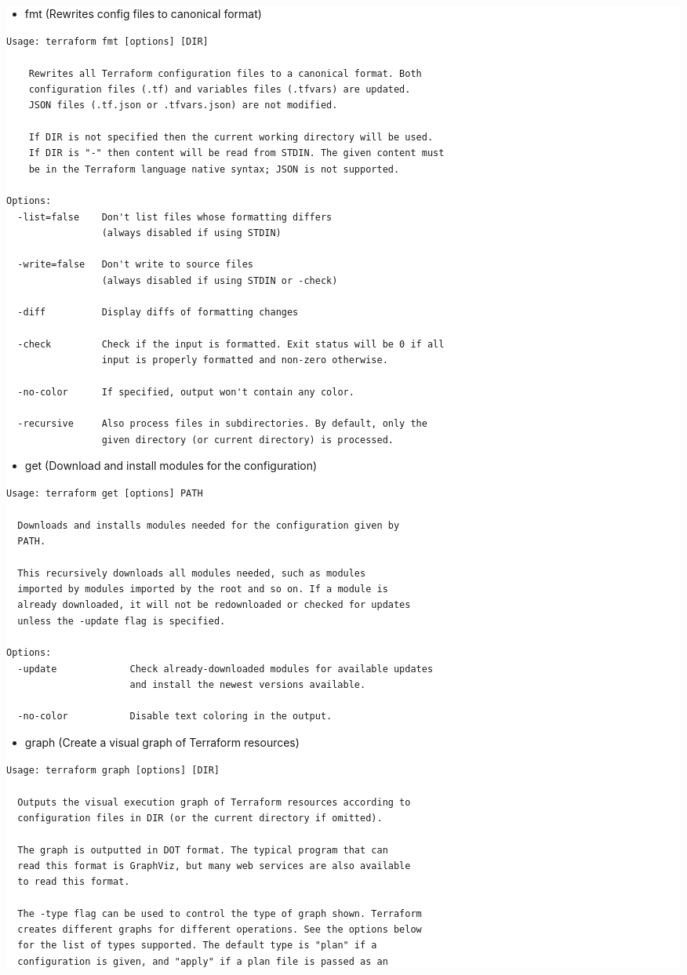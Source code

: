 * fmt (Rewrites config files to canonical format)

```text
Usage: terraform fmt [options] [DIR]

    Rewrites all Terraform configuration files to a canonical format. Both
    configuration files (.tf) and variables files (.tfvars) are updated.
    JSON files (.tf.json or .tfvars.json) are not modified.

    If DIR is not specified then the current working directory will be used.
    If DIR is "-" then content will be read from STDIN. The given content must
    be in the Terraform language native syntax; JSON is not supported.

Options:
  -list=false    Don't list files whose formatting differs
                 (always disabled if using STDIN)

  -write=false   Don't write to source files
                 (always disabled if using STDIN or -check)

  -diff          Display diffs of formatting changes

  -check         Check if the input is formatted. Exit status will be 0 if all
                 input is properly formatted and non-zero otherwise.

  -no-color      If specified, output won't contain any color.

  -recursive     Also process files in subdirectories. By default, only the
                 given directory (or current directory) is processed.
```

* get (Download and install modules for the configuration)

```text
Usage: terraform get [options] PATH

  Downloads and installs modules needed for the configuration given by
  PATH.

  This recursively downloads all modules needed, such as modules
  imported by modules imported by the root and so on. If a module is
  already downloaded, it will not be redownloaded or checked for updates
  unless the -update flag is specified.

Options:
  -update             Check already-downloaded modules for available updates
                      and install the newest versions available.

  -no-color           Disable text coloring in the output.
```

* graph (Create a visual graph of Terraform resources)

```text
Usage: terraform graph [options] [DIR]

  Outputs the visual execution graph of Terraform resources according to
  configuration files in DIR (or the current directory if omitted).

  The graph is outputted in DOT format. The typical program that can
  read this format is GraphViz, but many web services are also available
  to read this format.

  The -type flag can be used to control the type of graph shown. Terraform
  creates different graphs for different operations. See the options below
  for the list of types supported. The default type is "plan" if a
  configuration is given, and "apply" if a plan file is passed as an
```
